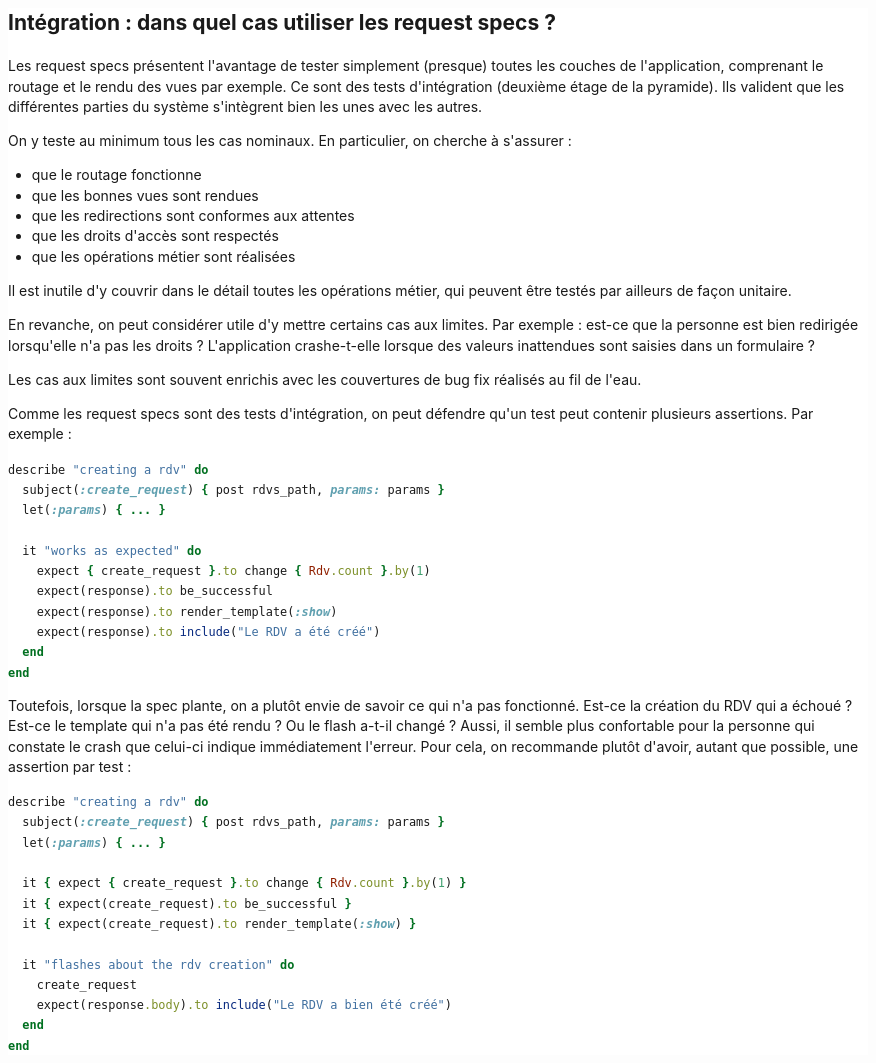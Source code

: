 ## Intégration : dans quel cas utiliser les request specs ?

Les request specs présentent l'avantage de tester simplement (presque) toutes les couches de l'application, comprenant le routage et le rendu des vues par exemple. Ce sont des tests d'intégration (deuxième étage de la pyramide). Ils valident que les différentes parties du système s'intègrent bien les unes avec les autres.

On y teste au minimum tous les cas nominaux. En particulier, on cherche à s'assurer : 
- que le routage fonctionne
- que les bonnes vues sont rendues
- que les redirections sont conformes aux attentes
- que les droits d'accès sont respectés
- que les opérations métier sont réalisées

Il est inutile d'y couvrir dans le détail toutes les opérations métier, qui peuvent être testés par ailleurs de façon unitaire.

En revanche, on peut considérer utile d'y mettre certains cas aux limites. Par exemple : est-ce que la personne est bien redirigée lorsqu'elle n'a pas les droits ? L'application crashe-t-elle lorsque des valeurs inattendues sont saisies dans un formulaire ?

Les cas aux limites sont souvent enrichis avec les couvertures de bug fix réalisés au fil de l'eau.

Comme les request specs sont des tests d'intégration, on peut défendre qu'un test peut contenir plusieurs assertions. Par exemple : 

```rb
describe "creating a rdv" do
  subject(:create_request) { post rdvs_path, params: params }
  let(:params) { ... }
  
  it "works as expected" do
    expect { create_request }.to change { Rdv.count }.by(1)
    expect(response).to be_successful
    expect(response).to render_template(:show)
    expect(response).to include("Le RDV a été créé")
  end
end
```

Toutefois, lorsque la spec plante, on a plutôt envie de savoir ce qui n'a pas fonctionné. Est-ce la création du RDV qui a échoué ? Est-ce le template qui n'a pas été rendu ? Ou le flash a-t-il changé ? Aussi, il semble plus confortable pour la personne qui constate le crash que celui-ci indique immédiatement l'erreur. Pour cela, on recommande plutôt d'avoir, autant que possible, une assertion par test : 

```rb
describe "creating a rdv" do
  subject(:create_request) { post rdvs_path, params: params }
  let(:params) { ... }
  
  it { expect { create_request }.to change { Rdv.count }.by(1) }
  it { expect(create_request).to be_successful }
  it { expect(create_request).to render_template(:show) }
  
  it "flashes about the rdv creation" do
    create_request   
    expect(response.body).to include("Le RDV a bien été créé")
  end
end
```
